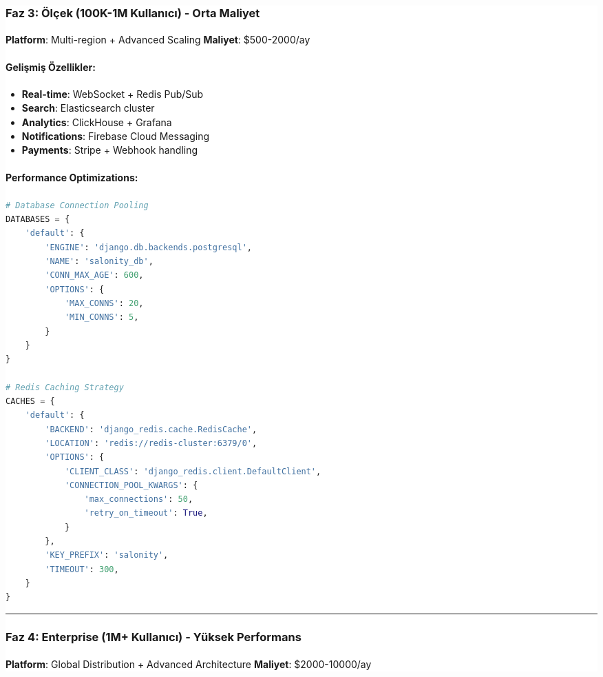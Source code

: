 
### **Faz 3: Ölçek (100K-1M Kullanıcı) - Orta Maliyet**
**Platform**: Multi-region + Advanced Scaling
**Maliyet**: $500-2000/ay

#### Gelişmiş Özellikler:
- **Real-time**: WebSocket + Redis Pub/Sub
- **Search**: Elasticsearch cluster
- **Analytics**: ClickHouse + Grafana
- **Notifications**: Firebase Cloud Messaging
- **Payments**: Stripe + Webhook handling

#### Performance Optimizations:
```python
# Database Connection Pooling
DATABASES = {
    'default': {
        'ENGINE': 'django.db.backends.postgresql',
        'NAME': 'salonity_db',
        'CONN_MAX_AGE': 600,
        'OPTIONS': {
            'MAX_CONNS': 20,
            'MIN_CONNS': 5,
        }
    }
}

# Redis Caching Strategy
CACHES = {
    'default': {
        'BACKEND': 'django_redis.cache.RedisCache',
        'LOCATION': 'redis://redis-cluster:6379/0',
        'OPTIONS': {
            'CLIENT_CLASS': 'django_redis.client.DefaultClient',
            'CONNECTION_POOL_KWARGS': {
                'max_connections': 50,
                'retry_on_timeout': True,
            }
        },
        'KEY_PREFIX': 'salonity',
        'TIMEOUT': 300,
    }
}
```

---

### **Faz 4: Enterprise (1M+ Kullanıcı) - Yüksek Performans**
**Platform**: Global Distribution + Advanced Architecture
**Maliyet**: $2000-10000/ay
